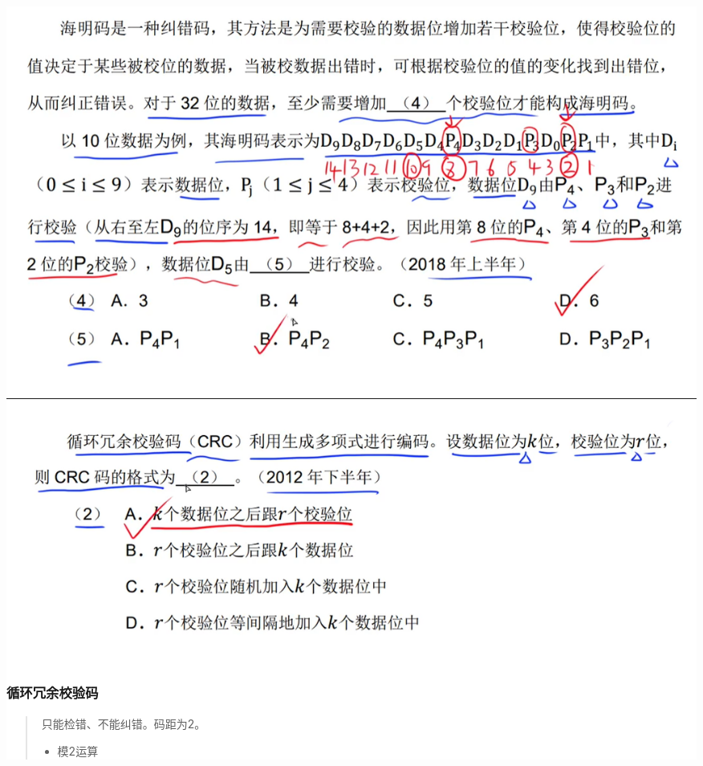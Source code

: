 
![image-20230521142052902](step01-5分题-计算机系统-NO.assets/image-20230521142052902.png)

---

![image-20230521142232462](step01-5分题-计算机系统-NO.assets/image-20230521142232462.png)





### 循环冗余校验码

> ​		只能检错、不能纠错。码距为2。
>
> - 模2运算
